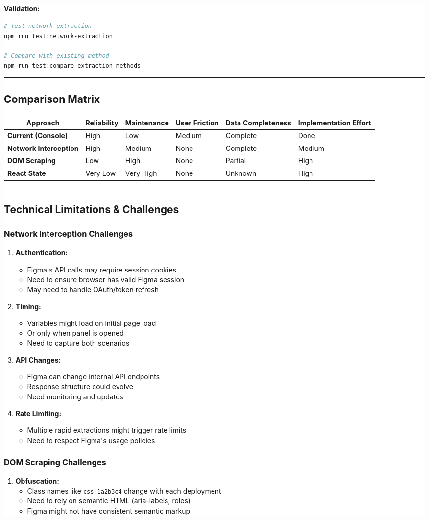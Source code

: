 **Validation:**
```bash
# Test network extraction
npm run test:network-extraction

# Compare with existing method
npm run test:compare-extraction-methods
```

---

## Comparison Matrix

| Approach | Reliability | Maintenance | User Friction | Data Completeness | Implementation Effort |
|----------|-------------|-------------|---------------|-------------------|---------------------|
| **Current (Console)** | High | Low | Medium | Complete | Done |
| **Network Interception** | High | Medium | None | Complete | Medium |
| **DOM Scraping** | Low | High | None | Partial | High |
| **React State** | Very Low | Very High | None | Unknown | High |

---

## Technical Limitations & Challenges

### Network Interception Challenges

1. **Authentication:**
   - Figma's API calls may require session cookies
   - Need to ensure browser has valid Figma session
   - May need to handle OAuth/token refresh

2. **Timing:**
   - Variables might load on initial page load
   - Or only when panel is opened
   - Need to capture both scenarios

3. **API Changes:**
   - Figma can change internal API endpoints
   - Response structure could evolve
   - Need monitoring and updates

4. **Rate Limiting:**
   - Multiple rapid extractions might trigger rate limits
   - Need to respect Figma's usage policies

### DOM Scraping Challenges

1. **Obfuscation:**
   - Class names like `css-1a2b3c4` change with each deployment
   - Need to rely on semantic HTML (aria-labels, roles)
   - Figma might not have consistent semantic markup
